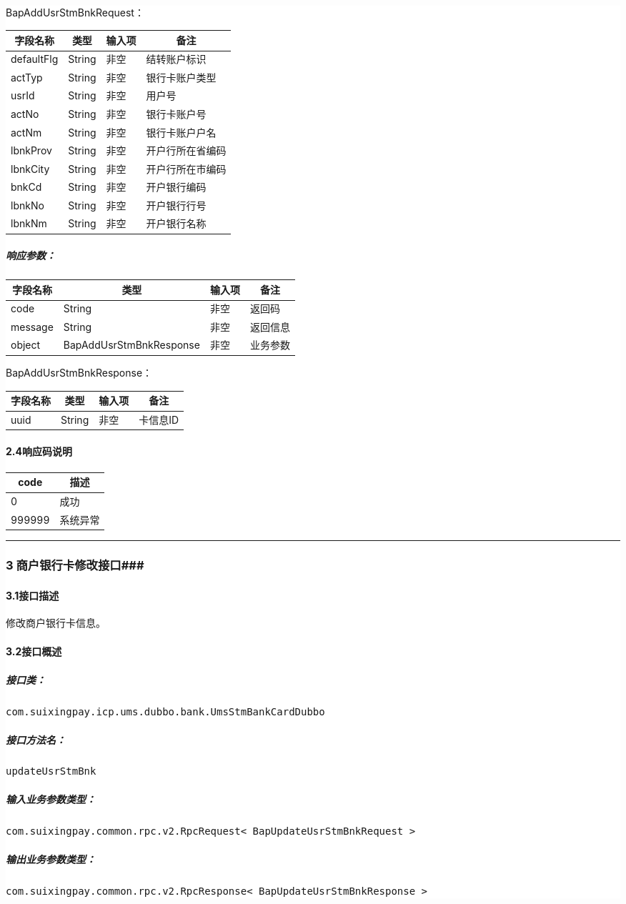 BapAddUsrStmBnkRequest：

字段名称 | 类型 | 输入项 | 备注
---|---|---|---
defaultFlg| String | 非空 | 结转账户标识
actTyp| String | 非空 | 银行卡账户类型
usrId| String | 非空 | 用户号
actNo| String | 非空 | 银行卡账户号
actNm| String | 非空 | 银行卡账户户名
lbnkProv| String | 非空 | 开户行所在省编码
lbnkCity| String | 非空 | 开户行所在市编码
bnkCd| String | 非空 | 开户银行编码
lbnkNo| String | 非空 | 开户银行行号
lbnkNm| String | 非空 | 开户银行名称


##### 响应参数： #####

字段名称 | 类型 | 输入项 | 备注
---|---|---|---
code | String | 非空 | 返回码
message | String | 非空 | 返回信息
object | BapAddUsrStmBnkResponse | 非空 | 业务参数

BapAddUsrStmBnkResponse：

字段名称 | 类型 | 输入项 | 备注
---|---|---|---
uuid| String | 非空 | 卡信息ID


#### 2.4响应码说明 ####

code | 描述
---|---
0| 成功
999999| 系统异常


************************

### 3 商户银行卡修改接口###

#### 3.1接口描述 ####

修改商户银行卡信息。

#### 3.2接口概述 ####
##### 接口类： #####
<pre>
com.suixingpay.icp.ums.dubbo.bank.UmsStmBankCardDubbo
</pre>
##### 接口方法名： #####
<pre>
updateUsrStmBnk  
</pre>
##### 输入业务参数类型： #####
<pre>
com.suixingpay.common.rpc.v2.RpcRequest< BapUpdateUsrStmBnkRequest >
</pre>
##### 输出业务参数类型： #####
<pre>
com.suixingpay.common.rpc.v2.RpcResponse< BapUpdateUsrStmBnkResponse >
</pre>

